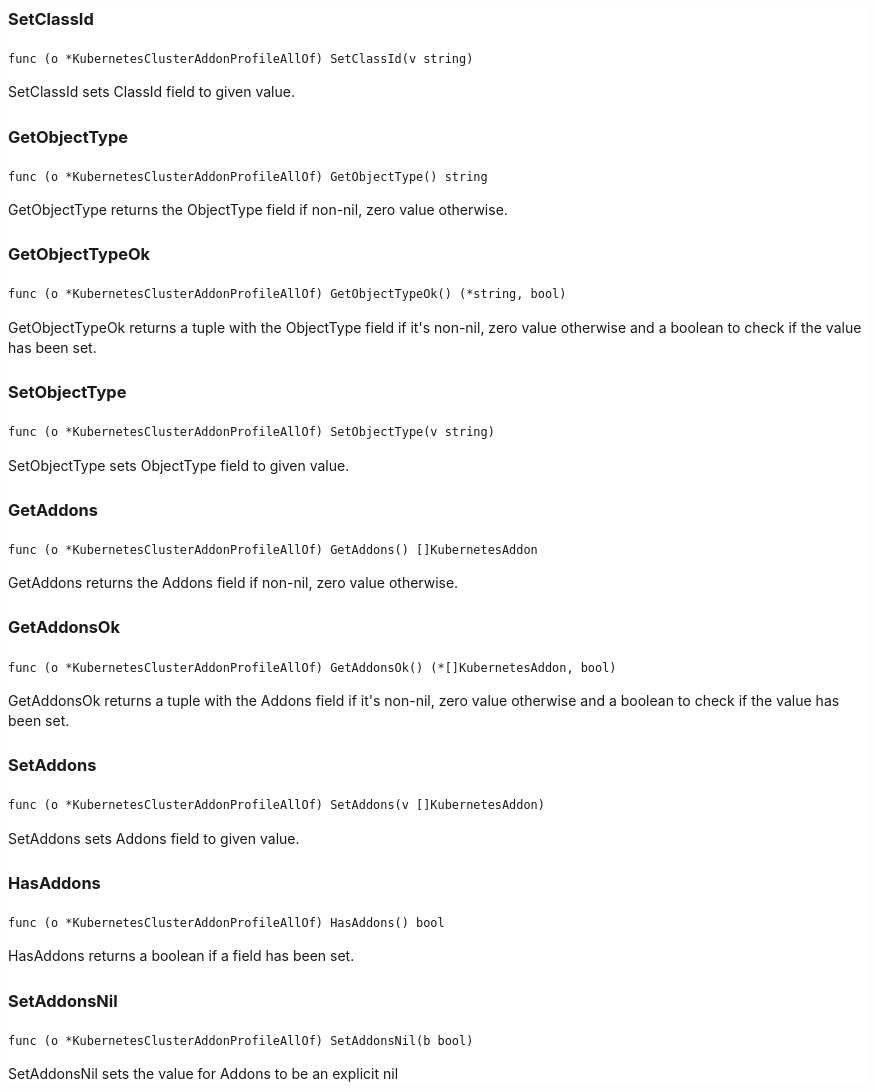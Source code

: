 ### SetClassId

`func (o *KubernetesClusterAddonProfileAllOf) SetClassId(v string)`

SetClassId sets ClassId field to given value.


### GetObjectType

`func (o *KubernetesClusterAddonProfileAllOf) GetObjectType() string`

GetObjectType returns the ObjectType field if non-nil, zero value otherwise.

### GetObjectTypeOk

`func (o *KubernetesClusterAddonProfileAllOf) GetObjectTypeOk() (*string, bool)`

GetObjectTypeOk returns a tuple with the ObjectType field if it's non-nil, zero value otherwise
and a boolean to check if the value has been set.

### SetObjectType

`func (o *KubernetesClusterAddonProfileAllOf) SetObjectType(v string)`

SetObjectType sets ObjectType field to given value.


### GetAddons

`func (o *KubernetesClusterAddonProfileAllOf) GetAddons() []KubernetesAddon`

GetAddons returns the Addons field if non-nil, zero value otherwise.

### GetAddonsOk

`func (o *KubernetesClusterAddonProfileAllOf) GetAddonsOk() (*[]KubernetesAddon, bool)`

GetAddonsOk returns a tuple with the Addons field if it's non-nil, zero value otherwise
and a boolean to check if the value has been set.

### SetAddons

`func (o *KubernetesClusterAddonProfileAllOf) SetAddons(v []KubernetesAddon)`

SetAddons sets Addons field to given value.

### HasAddons

`func (o *KubernetesClusterAddonProfileAllOf) HasAddons() bool`

HasAddons returns a boolean if a field has been set.

### SetAddonsNil

`func (o *KubernetesClusterAddonProfileAllOf) SetAddonsNil(b bool)`

 SetAddonsNil sets the value for Addons to be an explicit nil
